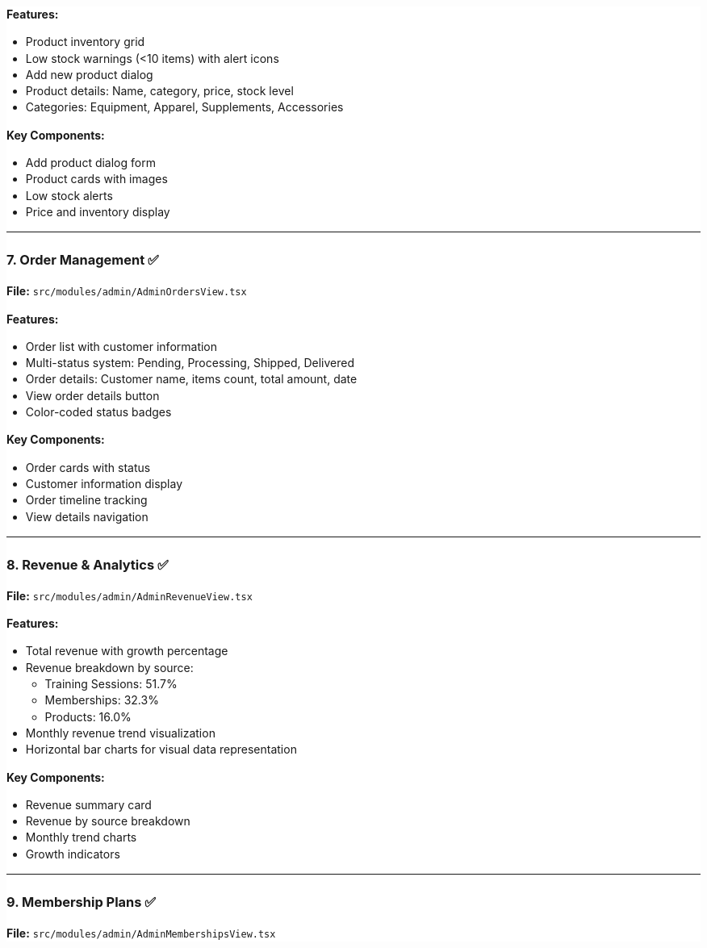 **Features:**
- Product inventory grid
- Low stock warnings (<10 items) with alert icons
- Add new product dialog
- Product details: Name, category, price, stock level
- Categories: Equipment, Apparel, Supplements, Accessories

**Key Components:**
- Add product dialog form
- Product cards with images
- Low stock alerts
- Price and inventory display

---

### 7. Order Management ✅
**File:** `src/modules/admin/AdminOrdersView.tsx`

**Features:**
- Order list with customer information
- Multi-status system: Pending, Processing, Shipped, Delivered
- Order details: Customer name, items count, total amount, date
- View order details button
- Color-coded status badges

**Key Components:**
- Order cards with status
- Customer information display
- Order timeline tracking
- View details navigation

---

### 8. Revenue & Analytics ✅
**File:** `src/modules/admin/AdminRevenueView.tsx`

**Features:**
- Total revenue with growth percentage
- Revenue breakdown by source:
  - Training Sessions: 51.7%
  - Memberships: 32.3%
  - Products: 16.0%
- Monthly revenue trend visualization
- Horizontal bar charts for visual data representation

**Key Components:**
- Revenue summary card
- Revenue by source breakdown
- Monthly trend charts
- Growth indicators

---

### 9. Membership Plans ✅
**File:** `src/modules/admin/AdminMembershipsView.tsx`
